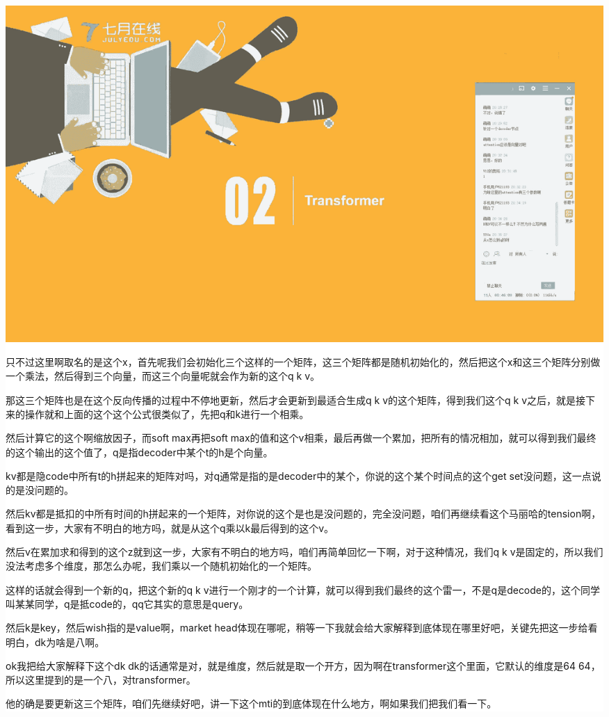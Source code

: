 ![](img/e38887d0cfad027411d3837bd0fd0102_17.png)

只不过这里啊取名的是这个x，首先呢我们会初始化三个这样的一个矩阵，这三个矩阵都是随机初始化的，然后把这个x和这三个矩阵分别做一个乘法，然后得到三个向量，而这三个向量呢就会作为新的这个q k v。

那这三个矩阵也是在这个反向传播的过程中不停地更新，然后才会更新到最适合生成q k v的这个矩阵，得到我们这个q k v之后，就是接下来的操作就和上面的这个这个公式很类似了，先把q和k进行一个相乘。

然后计算它的这个啊缩放因子，而soft max再把soft max的值和这个v相乘，最后再做一个累加，把所有的情况相加，就可以得到我们最终的这个输出的这个值了，q是指decoder中某个t的h是个向量。

kv都是隐code中所有t的h拼起来的矩阵对吗，对q通常是指的是decoder中的某个，你说的这个某个时间点的这个get set没问题，这一点说的是没问题的。

然后kv都是抵扣的中所有时间的h拼起来的一个矩阵，对你说的这个是也是没问题的，完全没问题，咱们再继续看这个马丽哈的tension啊，看到这一步，大家有不明白的地方吗，就是从这个q乘以k最后得到的这个v。

然后v在累加求和得到的这个z就到这一步，大家有不明白的地方吗，咱们再简单回忆一下啊，对于这种情况，我们q k v是固定的，所以我们没法考虑多个维度，那怎么办呢，我们乘以一个随机初始化的一个矩阵。

这样的话就会得到一个新的q，把这个新的q k v进行一个刚才的一个计算，就可以得到我们最终的这个雷一，不是q是decode的，这个同学叫某某同学，q是抵code的，qq它其实的意思是query。

然后k是key，然后wish指的是value啊，market head体现在哪呢，稍等一下我就会给大家解释到底体现在哪里好吧，关键先把这一步给看明白，dk为啥是八啊。

ok我把给大家解释下这个dk dk的话通常是对，就是维度，然后就是取一个开方，因为啊在transformer这个里面，它默认的维度是64 64，所以这里提到的是一个八，对transformer。

他的确是要更新这三个矩阵，咱们先继续好吧，讲一下这个mti的到底体现在什么地方，啊如果我们把我们看一下。


